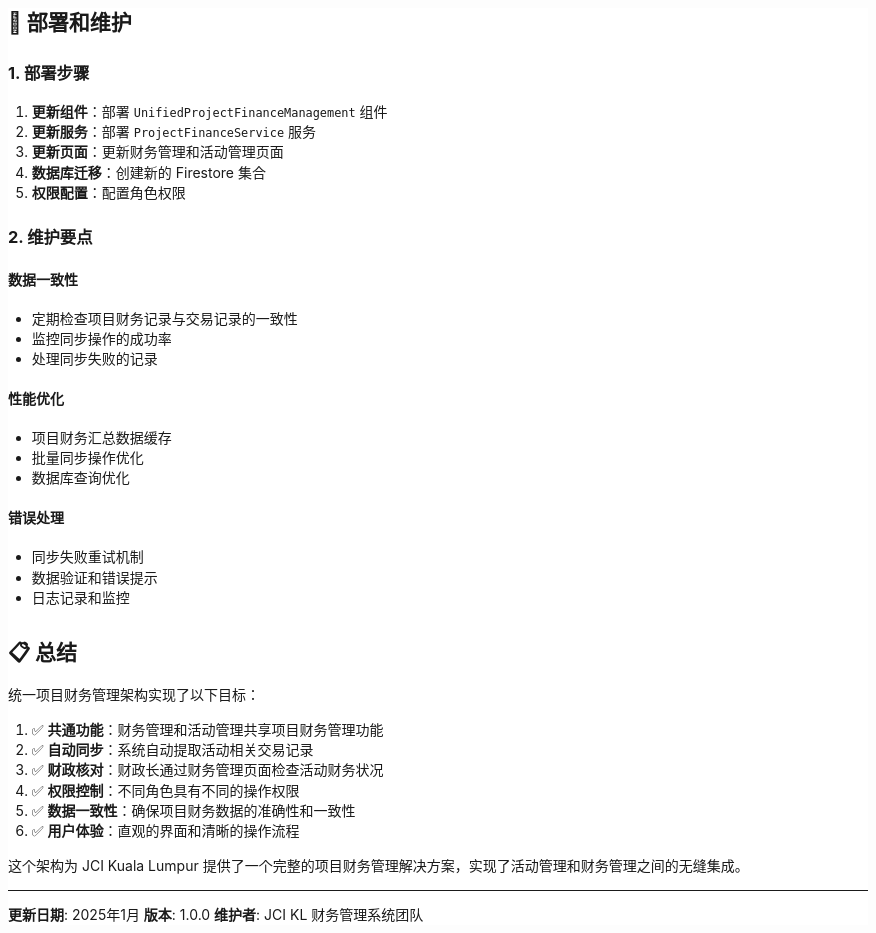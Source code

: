 ## 🚀 部署和维护

### 1. 部署步骤

1. **更新组件**：部署 `UnifiedProjectFinanceManagement` 组件
2. **更新服务**：部署 `ProjectFinanceService` 服务
3. **更新页面**：更新财务管理和活动管理页面
4. **数据库迁移**：创建新的 Firestore 集合
5. **权限配置**：配置角色权限

### 2. 维护要点

#### 数据一致性
- 定期检查项目财务记录与交易记录的一致性
- 监控同步操作的成功率
- 处理同步失败的记录

#### 性能优化
- 项目财务汇总数据缓存
- 批量同步操作优化
- 数据库查询优化

#### 错误处理
- 同步失败重试机制
- 数据验证和错误提示
- 日志记录和监控

## 📋 总结

统一项目财务管理架构实现了以下目标：

1. ✅ **共通功能**：财务管理和活动管理共享项目财务管理功能
2. ✅ **自动同步**：系统自动提取活动相关交易记录
3. ✅ **财政核对**：财政长通过财务管理页面检查活动财务状况
4. ✅ **权限控制**：不同角色具有不同的操作权限
5. ✅ **数据一致性**：确保项目财务数据的准确性和一致性
6. ✅ **用户体验**：直观的界面和清晰的操作流程

这个架构为 JCI Kuala Lumpur 提供了一个完整的项目财务管理解决方案，实现了活动管理和财务管理之间的无缝集成。

---

**更新日期**: 2025年1月
**版本**: 1.0.0
**维护者**: JCI KL 财务管理系统团队
